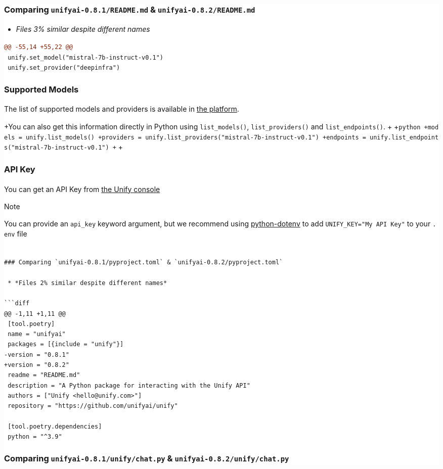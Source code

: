 ### Comparing `unifyai-0.8.1/README.md` & `unifyai-0.8.2/README.md`

 * *Files 3% similar despite different names*

```diff
@@ -55,14 +55,22 @@
 unify.set_model("mistral-7b-instruct-v0.1")
 unify.set_provider("deepinfra")
 ```
 
 ### Supported Models
 The list of supported models and providers is available in [the platform](https://unify.ai/hub).
 
+You can also get this information directly in Python using `list_models()`, `list_providers()` and `list_endpoints()`.
+
+```python
+models = unify.list_models()
+providers = unify.list_providers("mistral-7b-instruct-v0.1")
+endpoints = unify.list_endpoints("mistral-7b-instruct-v0.1")
+```
+
 ### API Key
 You can get an API Key from [the Unify console](https://console.unify.ai/)
 
 > [!NOTE]
 > You can provide an `api_key` keyword argument, but
 > we recommend using [python-dotenv](https://pypi.org/project/python-dotenv/)
 > to add `UNIFY_KEY="My API Key"` to your `.env` file
```

### Comparing `unifyai-0.8.1/pyproject.toml` & `unifyai-0.8.2/pyproject.toml`

 * *Files 2% similar despite different names*

```diff
@@ -1,11 +1,11 @@
 [tool.poetry]
 name = "unifyai"
 packages = [{include = "unify"}]
-version = "0.8.1"
+version = "0.8.2"
 readme = "README.md"
 description = "A Python package for interacting with the Unify API"
 authors = ["Unify <hello@unify.com>"]
 repository = "https://github.com/unifyai/unify"
 
 [tool.poetry.dependencies]
 python = "^3.9"
```

### Comparing `unifyai-0.8.1/unify/chat.py` & `unifyai-0.8.2/unify/chat.py`
